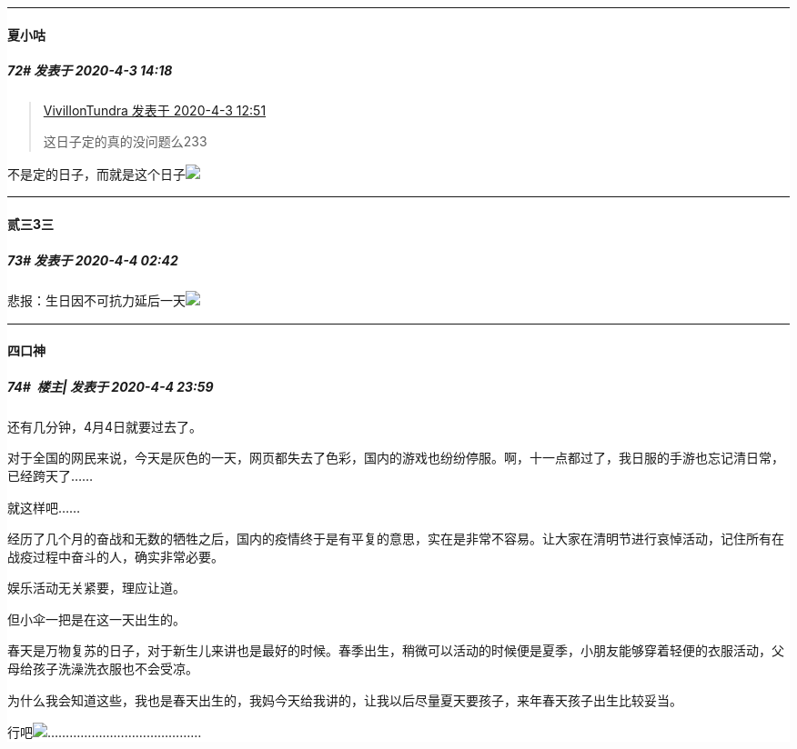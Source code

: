 



-----

####  夏小咕  
##### 72#       发表于 2020-4-3 14:18



<blockquote><a href="httphttps://bbs.saraba1st.com/2b/forum.php?mod=redirect&amp;goto=findpost&amp;pid=46965866&amp;ptid=1920692" target="_blank">VivillonTundra 发表于 2020-4-3 12:51</a>

这日子定的真的没问题么233</blockquote>
不是定的日子，而就是这个日子<img src="https://static.saraba1st.com/image/smiley/face2017/067.png" referrerpolicy="no-referrer">







-----

####  贰三3三  
##### 73#       发表于 2020-4-4 02:42




悲报：生日因不可抗力延后一天<img src="https://static.saraba1st.com/image/smiley/face2017/068.png" referrerpolicy="no-referrer">







-----

####  四口神  
##### 74#         楼主| 发表于 2020-4-4 23:59




还有几分钟，4月4日就要过去了。

对于全国的网民来说，今天是灰色的一天，网页都失去了色彩，国内的游戏也纷纷停服。啊，十一点都过了，我日服的手游也忘记清日常，已经跨天了……

就这样吧……

经历了几个月的奋战和无数的牺牲之后，国内的疫情终于是有平复的意思，实在是非常不容易。让大家在清明节进行哀悼活动，记住所有在战疫过程中奋斗的人，确实非常必要。

娱乐活动无关紧要，理应让道。


但小伞一把是在这一天出生的。

春天是万物复苏的日子，对于新生儿来讲也是最好的时候。春季出生，稍微可以活动的时候便是夏季，小朋友能够穿着轻便的衣服活动，父母给孩子洗澡洗衣服也不会受凉。

为什么我会知道这些，我也是春天出生的，我妈今天给我讲的，让我以后尽量夏天要孩子，来年春天孩子出生比较妥当。

行吧<img src="https://static.saraba1st.com/image/smiley/face2017/068.png" referrerpolicy="no-referrer">……………………………………
